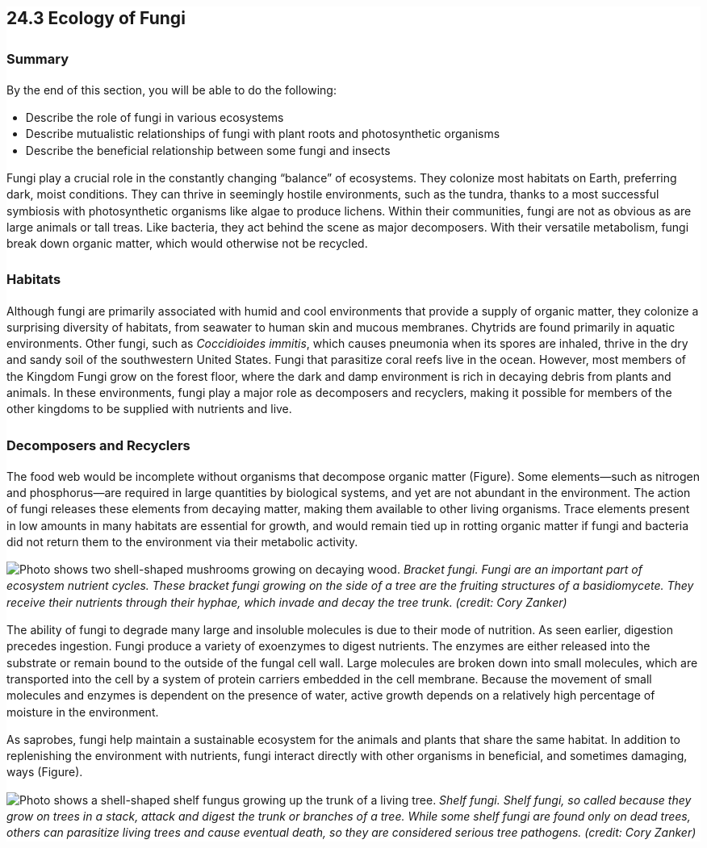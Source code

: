 ##  24.3 Ecology of Fungi 

### Summary

By the end of this section, you will be able to do the following: 

  - Describe the role of fungi in various ecosystems
  - Describe mutualistic relationships of fungi with plant roots and photosynthetic organisms
  - Describe the beneficial relationship between some fungi and insects

Fungi play a crucial role in the constantly changing “balance” of ecosystems. They colonize most habitats on Earth, preferring dark, moist conditions. They can thrive in seemingly hostile environments, such as the tundra, thanks to a most successful symbiosis with photosynthetic organisms like algae to produce lichens. Within their communities, fungi are not as obvious as are large animals or tall treas. Like bacteria, they act behind the scene as major decomposers. With their versatile metabolism, fungi break down organic matter, which would otherwise not be recycled.

### Habitats

Although fungi are primarily associated with humid and cool environments that provide a supply of organic matter, they colonize a surprising diversity of habitats, from seawater to human skin and mucous membranes. Chytrids are found primarily in aquatic environments. Other fungi, such as _Coccidioides immitis_, which causes pneumonia when its spores are inhaled, thrive in the dry and sandy soil of the southwestern United States. Fungi that parasitize coral reefs live in the ocean. However, most members of the Kingdom Fungi grow on the forest floor, where the dark and damp environment is rich in decaying debris from plants and animals. In these environments, fungi play a major role as decomposers and recyclers, making it possible for members of the other kingdoms to be supplied with nutrients and live.

### Decomposers and Recyclers

The food web would be incomplete without organisms that decompose organic matter (Figure). Some elements—such as nitrogen and phosphorus—are required in large quantities by biological systems, and yet are not abundant in the environment. The action of fungi releases these elements from decaying matter, making them available to other living organisms. Trace elements present in low amounts in many habitats are essential for growth, and would remain tied up in rotting organic matter if fungi and bacteria did not return them to the environment via their metabolic activity.

![Photo shows two shell-shaped mushrooms growing on decaying wood.][1] _Bracket fungi. Fungi are an important part of ecosystem nutrient cycles. These bracket fungi growing on the side of a tree are the fruiting structures of a basidiomycete. They receive their nutrients through their hyphae, which invade and decay the tree trunk. (credit: Cory Zanker)_

The ability of fungi to degrade many large and insoluble molecules is due to their mode of nutrition. As seen earlier, digestion precedes ingestion. Fungi produce a variety of exoenzymes to digest nutrients. The enzymes are either released into the substrate or remain bound to the outside of the fungal cell wall. Large molecules are broken down into small molecules, which are transported into the cell by a system of protein carriers embedded in the cell membrane. Because the movement of small molecules and enzymes is dependent on the presence of water, active growth depends on a relatively high percentage of moisture in the environment.

As saprobes, fungi help maintain a sustainable ecosystem for the animals and plants that share the same habitat. In addition to replenishing the environment with nutrients, fungi interact directly with other organisms in beneficial, and sometimes damaging, ways (Figure).

![Photo shows a shell-shaped shelf fungus growing up the trunk of a living tree.][2] _Shelf fungi. Shelf fungi, so called because they grow on trees in a stack, attack and digest the trunk or branches of a tree. While some shelf fungi are found only on dead trees, others can parasitize living trees and cause eventual death, so they are considered serious tree pathogens. (credit: Cory Zanker)_


   [1]: https://cnx.org/resources/ecb489c4a06e1140fb87fe93001893dd5a665e6b/Figure_24_03_01.jpg
   [2]: https://cnx.org/resources/00584f2192de41aa5a3144052f87e0f637d9bda3/Figure_24_03_02.jpg
   [3]: https://cnx.org/resources/1a8aa8787eae1f3d5fd446e3834ba4513a83ca35/Figure_24_03_03.png
   [4]: https://cnx.org/resources/c269da6fb5c46e2a16d38619725467b2c718536d/Figure_24_03_04ab.jpg
   [5]: https://cnx.org/resources/1a862e01cb354f6fe93ec123c169ec59e1ae16ca/Figure_24_03_05abcf.jpg
   [6]: https://cnx.org/resources/1f5e0a31332b8e629a6c93b7f473da5fad047853/Figure_24_03_06.jpg
   [7]: https://cnx.org/resources/a5213b0acf27b7237ed01fbe46aa9fca000c6ea8/Figure_24_03_07.jpg